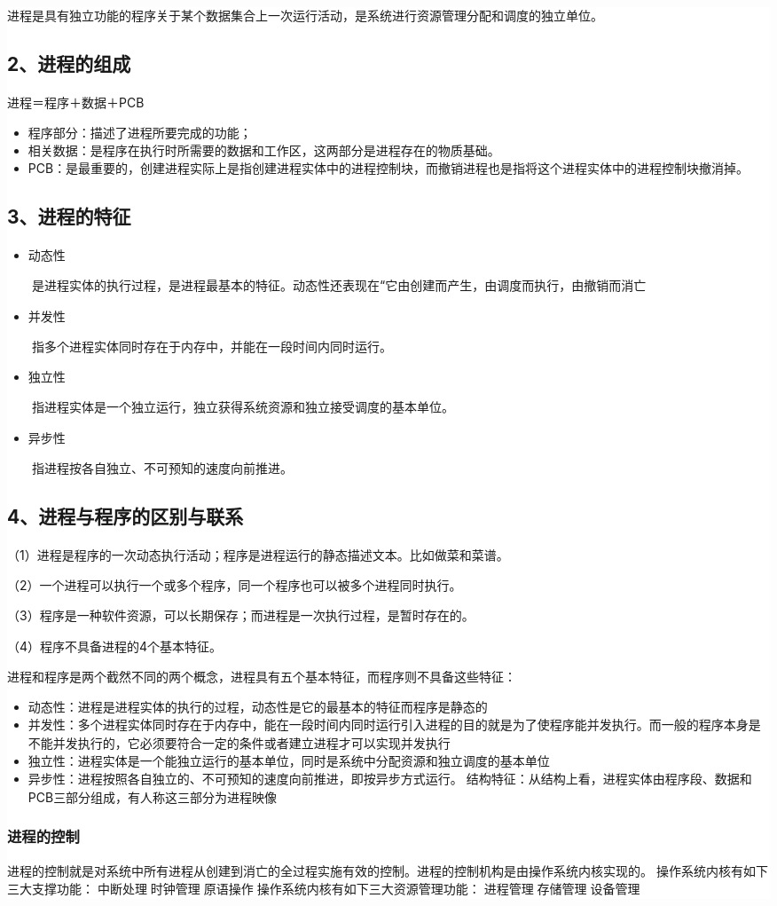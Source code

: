 进程是具有独立功能的程序关于某个数据集合上一次运行活动，是系统进行资源管理分配和调度的独立单位。

## 2、进程的组成

进程＝程序＋数据＋PCB

- 程序部分：描述了进程所要完成的功能；
- 相关数据：是程序在执行时所需要的数据和工作区，这两部分是进程存在的物质基础。
- PCB：是最重要的，创建进程实际上是指创建进程实体中的进程控制块，而撤销进程也是指将这个进程实体中的进程控制块撤消掉。

## 3、进程的特征

- 动态性

　　是进程实体的执行过程，是进程最基本的特征。动态性还表现在“它由创建而产生，由调度而执行，由撤销而消亡

- 并发性

　　指多个进程实体同时存在于内存中，并能在一段时间内同时运行。

- 独立性

　　指进程实体是一个独立运行，独立获得系统资源和独立接受调度的基本单位。

- 异步性

　　指进程按各自独立、不可预知的速度向前推进。

## 4、进程与程序的区别与联系

（1）进程是程序的一次动态执行活动；程序是进程运行的静态描述文本。比如做菜和菜谱。

（2）一个进程可以执行一个或多个程序，同一个程序也可以被多个进程同时执行。

（3）程序是一种软件资源，可以长期保存；而进程是一次执行过程，是暂时存在的。

（4）程序不具备进程的4个基本特征。

进程和程序是两个截然不同的两个概念，进程具有五个基本特征，而程序则不具备这些特征：

- 动态性：进程是进程实体的执行的过程，动态性是它的最基本的特征而程序是静态的
- 并发性：多个进程实体同时存在于内存中，能在一段时间内同时运行引入进程的目的就是为了使程序能并发执行。而一般的程序本身是不能并发执行的，它必须要符合一定的条件或者建立进程才可以实现并发执行
- 独立性：进程实体是一个能独立运行的基本单位，同时是系统中分配资源和独立调度的基本单位
- 异步性：进程按照各自独立的、不可预知的速度向前推进，即按异步方式运行。
  结构特征：从结构上看，进程实体由程序段、数据和PCB三部分组成，有人称这三部分为进程映像

### 进程的控制

进程的控制就是对系统中所有进程从创建到消亡的全过程实施有效的控制。进程的控制机构是由操作系统内核实现的。
操作系统内核有如下三大支撑功能：
中断处理
时钟管理
原语操作
操作系统内核有如下三大资源管理功能：
进程管理
存储管理
设备管理
